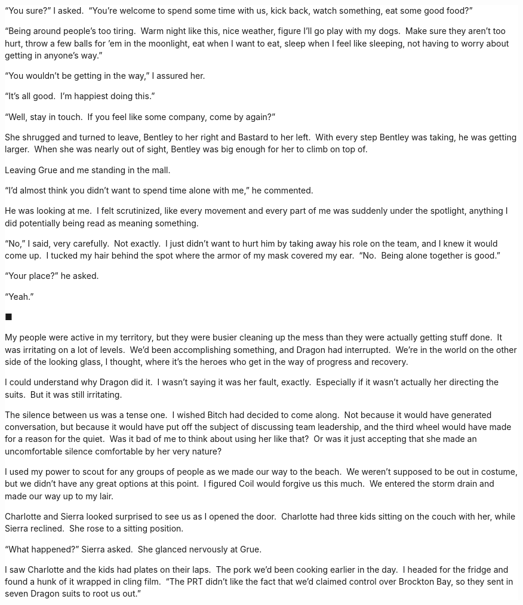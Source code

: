 “You sure?” I asked.  “You’re welcome to spend some time with us, kick back, watch something, eat some good food?”

“Being around people’s too tiring.  Warm night like this, nice weather, figure I’ll go play with my dogs.  Make sure they aren’t too hurt, throw a few balls for ’em in the moonlight, eat when I want to eat, sleep when I feel like sleeping, not having to worry about getting in anyone’s way.”

“You wouldn’t be getting in the way,” I assured her.

“It’s all good.  I’m happiest doing this.”

“Well, stay in touch.  If you feel like some company, come by again?”

She shrugged and turned to leave, Bentley to her right and Bastard to her left.  With every step Bentley was taking, he was getting larger.  When she was nearly out of sight, Bentley was big enough for her to climb on top of.

Leaving Grue and me standing in the mall.

“I’d almost think you didn’t want to spend time alone with me,” he commented.

He was looking at me.  I felt scrutinized, like every movement and every part of me was suddenly under the spotlight, anything I did potentially being read as meaning something.

“No,” I said, very carefully.  Not exactly.  I just didn’t want to hurt him by taking away his role on the team, and I knew it would come up.  I tucked my hair behind the spot where the armor of my mask covered my ear.  “No.  Being alone together is good.”

“Your place?” he asked.

“Yeah.”

■

My people were active in my territory, but they were busier cleaning up the mess than they were actually getting stuff done.  It was irritating on a lot of levels.  We’d been accomplishing something, and Dragon had interrupted.  We’re in the world on the other side of the looking glass, I thought, where it’s the heroes who get in the way of progress and recovery.

I could understand why Dragon did it.  I wasn’t saying it was her fault, exactly.  Especially if it wasn’t actually her directing the suits.  But it was still irritating.

The silence between us was a tense one.  I wished Bitch had decided to come along.  Not because it would have generated conversation, but because it would have put off the subject of discussing team leadership, and the third wheel would have made for a reason for the quiet.  Was it bad of me to think about using her like that?  Or was it just accepting that she made an uncomfortable silence comfortable by her very nature?

I used my power to scout for any groups of people as we made our way to the beach.  We weren’t supposed to be out in costume, but we didn’t have any great options at this point.  I figured Coil would forgive us this much.  We entered the storm drain and made our way up to my lair.

Charlotte and Sierra looked surprised to see us as I opened the door.  Charlotte had three kids sitting on the couch with her, while Sierra reclined.  She rose to a sitting position.

“What happened?” Sierra asked.  She glanced nervously at Grue.

I saw Charlotte and the kids had plates on their laps.  The pork we’d been cooking earlier in the day.  I headed for the fridge and found a hunk of it wrapped in cling film.  “The PRT didn’t like the fact that we’d claimed control over Brockton Bay, so they sent in seven Dragon suits to root us out.”
